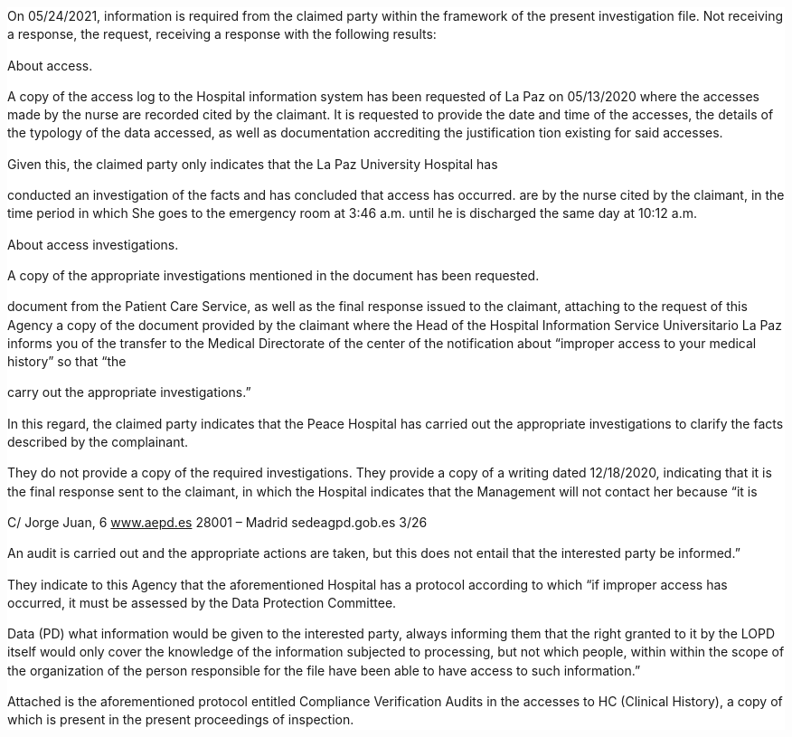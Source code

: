 On 05/24/2021, information is required from the claimed party within the framework of the
present investigation file. Not receiving a response, the
request, receiving a response with the following results:

About access.

A copy of the access log to the Hospital information system has been requested
of La Paz on 05/13/2020 where the accesses made by the nurse are recorded
cited by the claimant. It is requested to provide the date and time of the accesses, the details of the
typology of the data accessed, as well as documentation accrediting the justification
tion existing for said accesses.

Given this, the claimed party only indicates that the La Paz University Hospital has

conducted an investigation of the facts and has concluded that access has occurred.
are by the nurse cited by the claimant, in the time period in which
She goes to the emergency room at 3:46 a.m. until he is discharged the same day at
10:12 a.m.

About access investigations.

A copy of the appropriate investigations mentioned in the document has been requested.

document from the Patient Care Service, as well as the final response issued
to the claimant, attaching to the request of this Agency a copy of the document
provided by the claimant where the Head of the Hospital Information Service
Universitario La Paz informs you of the transfer to the Medical Directorate of the center of the
notification about “improper access to your medical history” so that “the

carry out the appropriate investigations.”

In this regard, the claimed party indicates that the Peace Hospital has carried out
the appropriate investigations to clarify the facts described by the complainant.

They do not provide a copy of the required investigations. They provide a copy of a writing
dated 12/18/2020, indicating that it is the final response sent to the claimant, in
which the Hospital indicates that the Management will not contact her because “it is

C/ Jorge Juan, 6 www.aepd.es
28001 – Madrid sedeagpd.gob.es 3/26

An audit is carried out and the appropriate actions are taken, but this does not entail
that the interested party be informed.”

They indicate to this Agency that the aforementioned Hospital has a protocol according to which “if
improper access has occurred, it must be assessed by the Data Protection Committee.

Data (PD) what information would be given to the interested party, always informing them that the
right granted to it by the LOPD itself would only cover the
knowledge of the information subjected to processing, but not which people, within
within the scope of the organization of the person responsible for the file have been able to have access to
such information.”

Attached is the aforementioned protocol entitled Compliance Verification Audits in the
accesses to HC (Clinical History), a copy of which is present in the present proceedings of
inspection.
